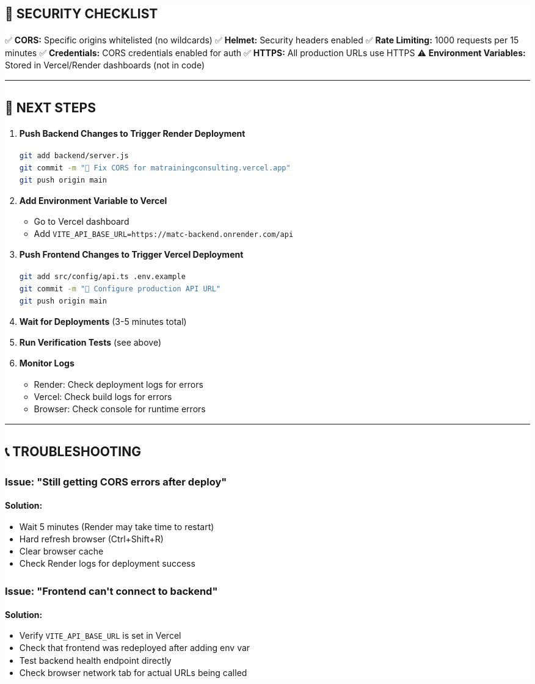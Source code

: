 
## 🔐 SECURITY CHECKLIST

✅ **CORS:** Specific origins whitelisted (no wildcards)
✅ **Helmet:** Security headers enabled
✅ **Rate Limiting:** 1000 requests per 15 minutes
✅ **Credentials:** CORS credentials enabled for auth
✅ **HTTPS:** All production URLs use HTTPS
⚠️ **Environment Variables:** Stored in Vercel/Render dashboards (not in code)

---

## 🚀 NEXT STEPS

1. **Push Backend Changes to Trigger Render Deployment**
   ```bash
   git add backend/server.js
   git commit -m "🔧 Fix CORS for matrainingconsulting.vercel.app"
   git push origin main
   ```

2. **Add Environment Variable to Vercel**
   - Go to Vercel dashboard
   - Add `VITE_API_BASE_URL=https://matc-backend.onrender.com/api`

3. **Push Frontend Changes to Trigger Vercel Deployment**
   ```bash
   git add src/config/api.ts .env.example
   git commit -m "🚀 Configure production API URL"
   git push origin main
   ```

4. **Wait for Deployments** (3-5 minutes total)

5. **Run Verification Tests** (see above)

6. **Monitor Logs**
   - Render: Check deployment logs for errors
   - Vercel: Check build logs for errors
   - Browser: Check console for runtime errors

---

## 📞 TROUBLESHOOTING

### Issue: "Still getting CORS errors after deploy"
**Solution:**
- Wait 5 minutes (Render may take time to restart)
- Hard refresh browser (Ctrl+Shift+R)
- Clear browser cache
- Check Render logs for deployment success

### Issue: "Frontend can't connect to backend"
**Solution:**
- Verify `VITE_API_BASE_URL` is set in Vercel
- Check that frontend was redeployed after adding env var
- Test backend health endpoint directly
- Check browser network tab for actual URLs being called
